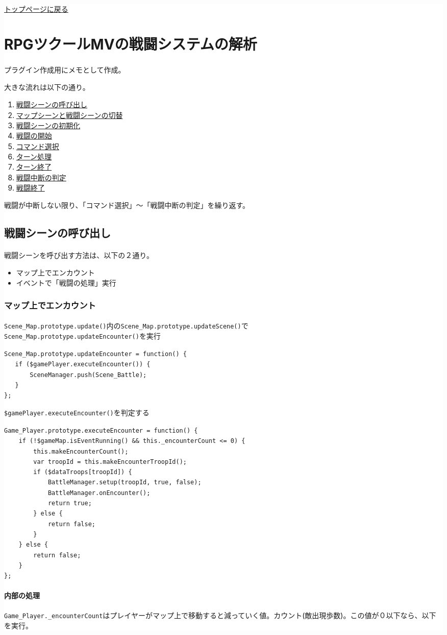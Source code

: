[トップページに戻る](README.md)

# RPGツクールMVの戦闘システムの解析

プラグイン作成用にメモとして作成。

大きな流れは以下の通り。

1. [戦闘シーンの呼び出し](#戦闘シーンの呼び出し)
1. [マップシーンと戦闘シーンの切替](#マップシーンと戦闘シーンの切替)
1. [戦闘シーンの初期化](#戦闘シーンの初期化)
1. [戦闘の開始](#戦闘の開始)
1. [コマンド選択](#コマンド選択)
1. [ターン処理](#ターン処理)
1. [ターン終了](#ターン終了)
1. [戦闘中断の判定](#戦闘中断の判定)
1. [戦闘終了](#戦闘終了)

戦闘が中断しない限り、「コマンド選択」～「戦闘中断の判定」を繰り返す。

## 戦闘シーンの呼び出し

戦闘シーンを呼び出す方法は、以下の２通り。

* マップ上でエンカウント
* イベントで「戦闘の処理」実行

### マップ上でエンカウント

`Scene_Map.prototype.update()`内の`Scene_Map.prototype.updateScene()`で<br>
`Scene_Map.prototype.updateEncounter()`を実行
```
Scene_Map.prototype.updateEncounter = function() {
   if ($gamePlayer.executeEncounter()) {
       SceneManager.push(Scene_Battle);
   }
};
```
`$gamePlayer.executeEncounter()`を判定する
```
Game_Player.prototype.executeEncounter = function() {
    if (!$gameMap.isEventRunning() && this._encounterCount <= 0) {
        this.makeEncounterCount();
        var troopId = this.makeEncounterTroopId();
        if ($dataTroops[troopId]) {
            BattleManager.setup(troopId, true, false);
            BattleManager.onEncounter();
            return true;
        } else {
            return false;
        }
    } else {
        return false;
    }
};
```
#### 内部の処理
`Game_Player._encounterCount`はプレイヤーがマップ上で移動すると減っていく値。カウント(敵出現歩数)。この値が０以下なら、以下を実行。
